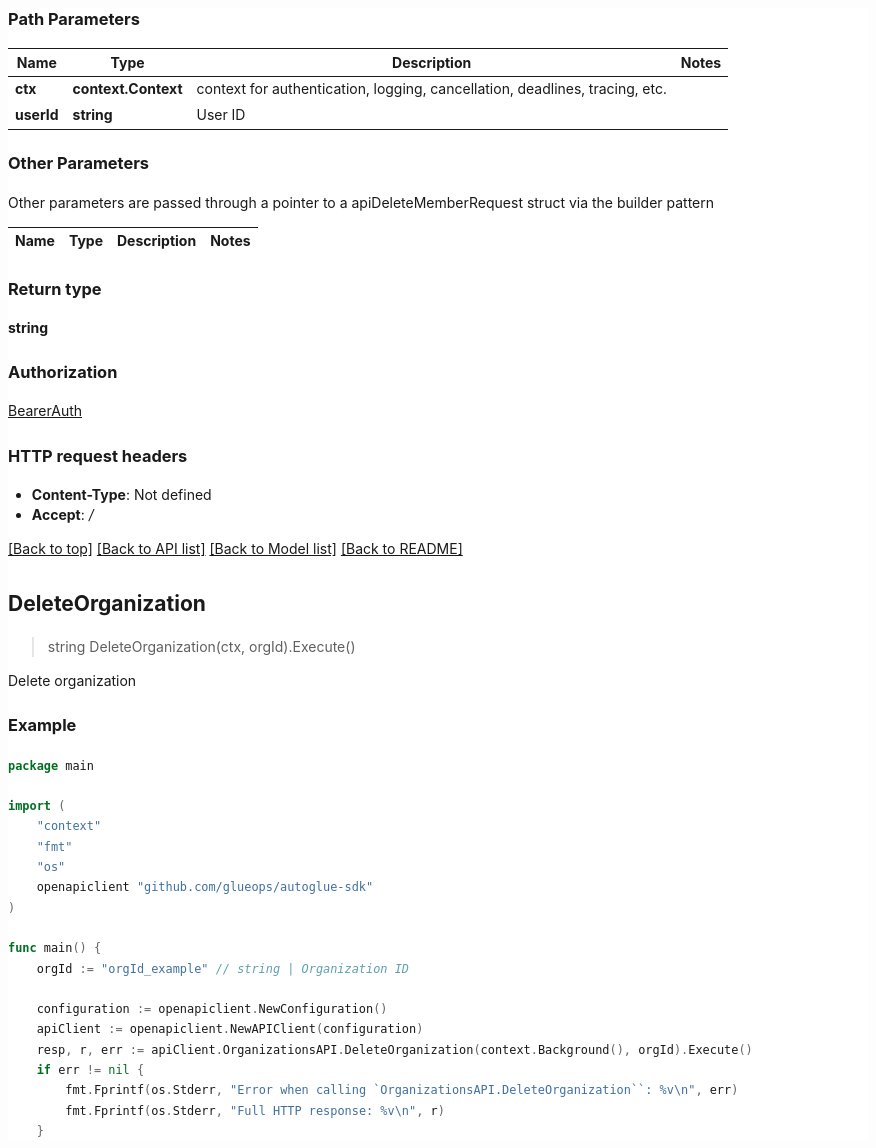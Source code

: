 ### Path Parameters


Name | Type | Description  | Notes
------------- | ------------- | ------------- | -------------
**ctx** | **context.Context** | context for authentication, logging, cancellation, deadlines, tracing, etc.
**userId** | **string** | User ID | 

### Other Parameters

Other parameters are passed through a pointer to a apiDeleteMemberRequest struct via the builder pattern


Name | Type | Description  | Notes
------------- | ------------- | ------------- | -------------


### Return type

**string**

### Authorization

[BearerAuth](../README.md#BearerAuth)

### HTTP request headers

- **Content-Type**: Not defined
- **Accept**: */*

[[Back to top]](#) [[Back to API list]](../README.md#documentation-for-api-endpoints)
[[Back to Model list]](../README.md#documentation-for-models)
[[Back to README]](../README.md)


## DeleteOrganization

> string DeleteOrganization(ctx, orgId).Execute()

Delete organization

### Example

```go
package main

import (
	"context"
	"fmt"
	"os"
	openapiclient "github.com/glueops/autoglue-sdk"
)

func main() {
	orgId := "orgId_example" // string | Organization ID

	configuration := openapiclient.NewConfiguration()
	apiClient := openapiclient.NewAPIClient(configuration)
	resp, r, err := apiClient.OrganizationsAPI.DeleteOrganization(context.Background(), orgId).Execute()
	if err != nil {
		fmt.Fprintf(os.Stderr, "Error when calling `OrganizationsAPI.DeleteOrganization``: %v\n", err)
		fmt.Fprintf(os.Stderr, "Full HTTP response: %v\n", r)
	}
```